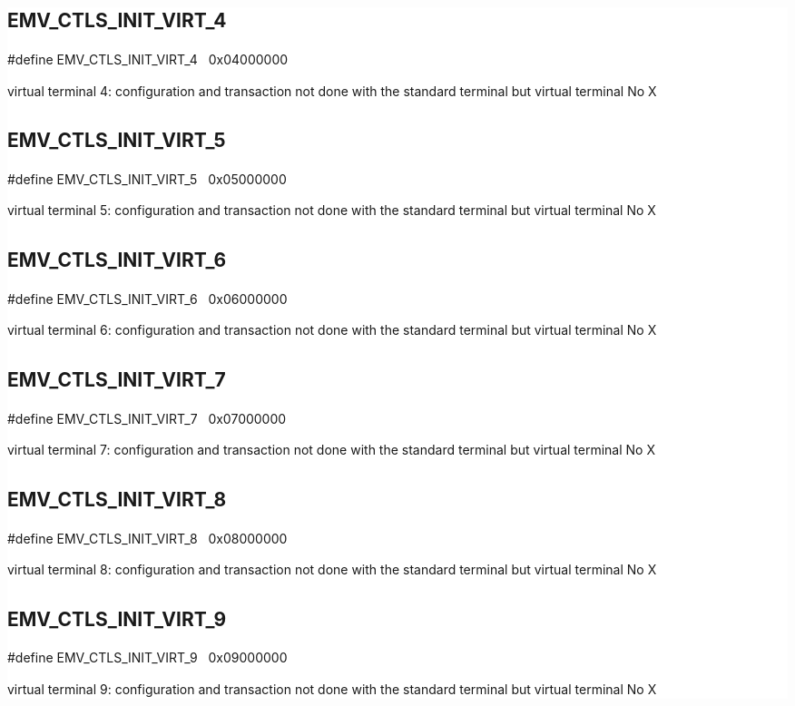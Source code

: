 ## EMV_CTLS_INIT_VIRT_4 <a href="#gaf245b01f0e88212f340d0c7a2123096d" id="gaf245b01f0e88212f340d0c7a2123096d"></a>

<p>#define EMV_CTLS_INIT_VIRT_4   0x04000000</p>

virtual terminal 4: configuration and transaction not done with the standard terminal but virtual terminal No X

## EMV_CTLS_INIT_VIRT_5 <a href="#ga778bbbacb5ba4f6a3bd26a266c0c59c2" id="ga778bbbacb5ba4f6a3bd26a266c0c59c2"></a>

<p>#define EMV_CTLS_INIT_VIRT_5   0x05000000</p>

virtual terminal 5: configuration and transaction not done with the standard terminal but virtual terminal No X

## EMV_CTLS_INIT_VIRT_6 <a href="#ga754046a06b5b2b0fd62b8f877959b60a" id="ga754046a06b5b2b0fd62b8f877959b60a"></a>

<p>#define EMV_CTLS_INIT_VIRT_6   0x06000000</p>

virtual terminal 6: configuration and transaction not done with the standard terminal but virtual terminal No X

## EMV_CTLS_INIT_VIRT_7 <a href="#ga8bde58f3198d4a34801ebabc78480187" id="ga8bde58f3198d4a34801ebabc78480187"></a>

<p>#define EMV_CTLS_INIT_VIRT_7   0x07000000</p>

virtual terminal 7: configuration and transaction not done with the standard terminal but virtual terminal No X

## EMV_CTLS_INIT_VIRT_8 <a href="#gafb21c34991d487bfd51cacdb40dd10ee" id="gafb21c34991d487bfd51cacdb40dd10ee"></a>

<p>#define EMV_CTLS_INIT_VIRT_8   0x08000000</p>

virtual terminal 8: configuration and transaction not done with the standard terminal but virtual terminal No X

## EMV_CTLS_INIT_VIRT_9 <a href="#ga81726cceb8c38cee3fdaefa948ae6356" id="ga81726cceb8c38cee3fdaefa948ae6356"></a>

<p>#define EMV_CTLS_INIT_VIRT_9   0x09000000</p>

virtual terminal 9: configuration and transaction not done with the standard terminal but virtual terminal No X
